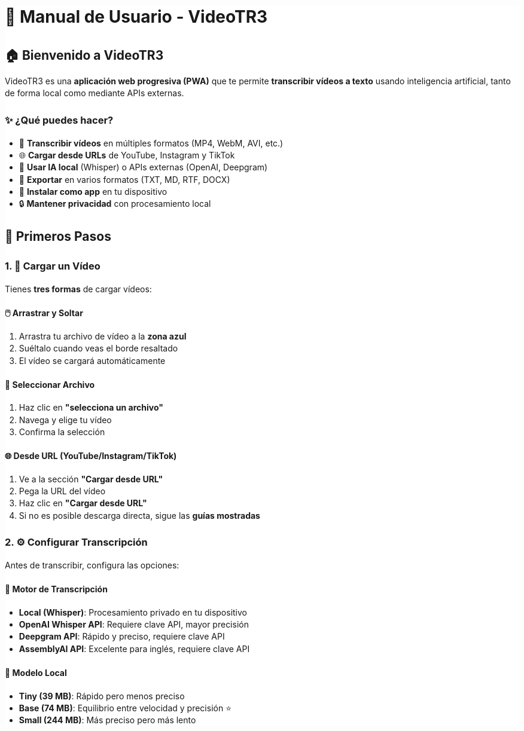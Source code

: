# 📖 Manual de Usuario - VideoTR3

## 🏠 Bienvenido a VideoTR3

VideoTR3 es una **aplicación web progresiva (PWA)** que te permite **transcribir vídeos a texto** usando inteligencia artificial, tanto de forma local como mediante APIs externas.

### ✨ ¿Qué puedes hacer?

- 🎥 **Transcribir vídeos** en múltiples formatos (MP4, WebM, AVI, etc.)
- 🌐 **Cargar desde URLs** de YouTube, Instagram y TikTok
- 🧠 **Usar IA local** (Whisper) o APIs externas (OpenAI, Deepgram)
- 📄 **Exportar** en varios formatos (TXT, MD, RTF, DOCX)
- 📱 **Instalar como app** en tu dispositivo
- 🔒 **Mantener privacidad** con procesamiento local

## 🚀 Primeros Pasos

### 1. 📁 Cargar un Vídeo

Tienes **tres formas** de cargar vídeos:

#### 🖱️ Arrastrar y Soltar
1. Arrastra tu archivo de vídeo a la **zona azul**
2. Suéltalo cuando veas el borde resaltado
3. El vídeo se cargará automáticamente

#### 📂 Seleccionar Archivo
1. Haz clic en **"selecciona un archivo"**
2. Navega y elige tu vídeo
3. Confirma la selección

#### 🌐 Desde URL (YouTube/Instagram/TikTok)
1. Ve a la sección **"Cargar desde URL"**
2. Pega la URL del vídeo
3. Haz clic en **"Cargar desde URL"**
4. Si no es posible descarga directa, sigue las **guías mostradas**

### 2. ⚙️ Configurar Transcripción

Antes de transcribir, configura las opciones:

#### 🧠 Motor de Transcripción
- **Local (Whisper)**: Procesamiento privado en tu dispositivo
- **OpenAI Whisper API**: Requiere clave API, mayor precisión
- **Deepgram API**: Rápido y preciso, requiere clave API  
- **AssemblyAI API**: Excelente para inglés, requiere clave API

#### 🎯 Modelo Local
- **Tiny (39 MB)**: Rápido pero menos preciso
- **Base (74 MB)**: Equilibrio entre velocidad y precisión ⭐
- **Small (244 MB)**: Más preciso pero más lento
